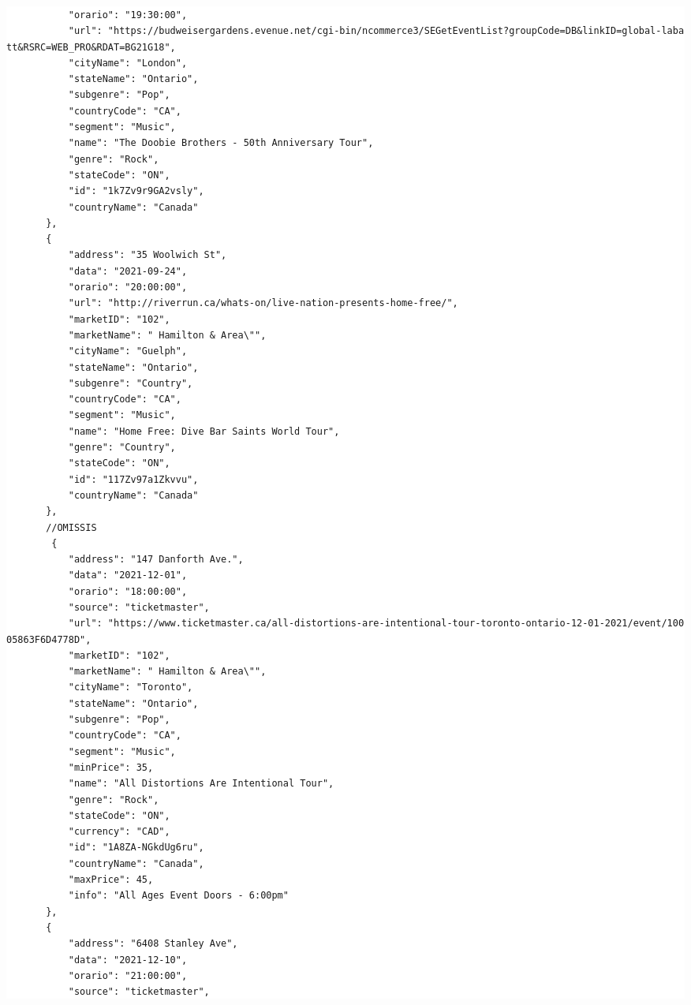  ```
            "orario": "19:30:00",
            "url": "https://budweisergardens.evenue.net/cgi-bin/ncommerce3/SEGetEventList?groupCode=DB&linkID=global-labatt&RSRC=WEB_PRO&RDAT=BG21G18",
            "cityName": "London",
            "stateName": "Ontario",
            "subgenre": "Pop",
            "countryCode": "CA",
            "segment": "Music",
            "name": "The Doobie Brothers - 50th Anniversary Tour",
            "genre": "Rock",
            "stateCode": "ON",
            "id": "1k7Zv9r9GA2vsly",
            "countryName": "Canada"
        },
        {
            "address": "35 Woolwich St",
            "data": "2021-09-24",
            "orario": "20:00:00",
            "url": "http://riverrun.ca/whats-on/live-nation-presents-home-free/",
            "marketID": "102",
            "marketName": " Hamilton & Area\"",
            "cityName": "Guelph",
            "stateName": "Ontario",
            "subgenre": "Country",
            "countryCode": "CA",
            "segment": "Music",
            "name": "Home Free: Dive Bar Saints World Tour",
            "genre": "Country",
            "stateCode": "ON",
            "id": "117Zv97a1Zkvvu",
            "countryName": "Canada"
        },
        //OMISSIS
         {
            "address": "147 Danforth Ave.",
            "data": "2021-12-01",
            "orario": "18:00:00",
            "source": "ticketmaster",
            "url": "https://www.ticketmaster.ca/all-distortions-are-intentional-tour-toronto-ontario-12-01-2021/event/10005863F6D4778D",
            "marketID": "102",
            "marketName": " Hamilton & Area\"",
            "cityName": "Toronto",
            "stateName": "Ontario",
            "subgenre": "Pop",
            "countryCode": "CA",
            "segment": "Music",
            "minPrice": 35,
            "name": "All Distortions Are Intentional Tour",
            "genre": "Rock",
            "stateCode": "ON",
            "currency": "CAD",
            "id": "1A8ZA-NGkdUg6ru",
            "countryName": "Canada",
            "maxPrice": 45,
            "info": "All Ages Event Doors - 6:00pm"
        },
        {
            "address": "6408 Stanley Ave",
            "data": "2021-12-10",
            "orario": "21:00:00",
            "source": "ticketmaster",
 ```